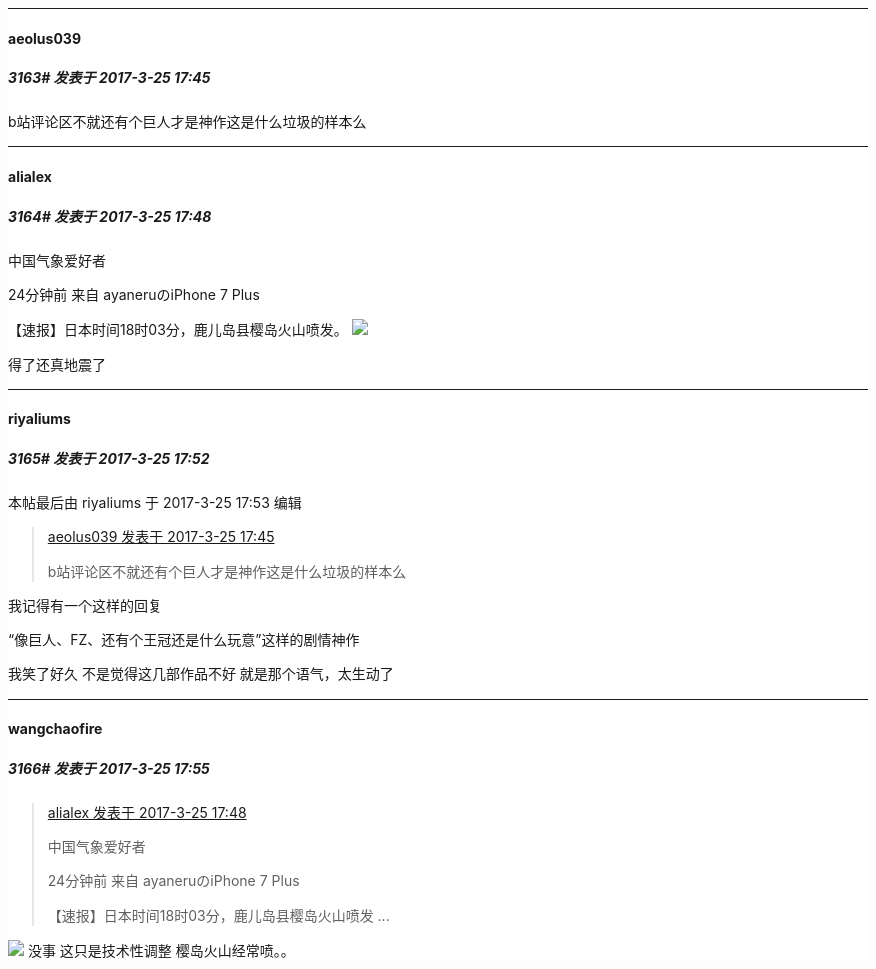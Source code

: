 
-----

####  aeolus039  
##### 3163#       发表于 2017-3-25 17:45


b站评论区不就还有个巨人才是神作这是什么垃圾的样本么


-----

####  alialex  
##### 3164#       发表于 2017-3-25 17:48


中国气象爱好者  

24分钟前 来自 ayaneruのiPhone 7 Plus

【速报】日本时间18时03分，鹿儿岛县樱岛火山喷发。 
<img src="http://wx1.sinaimg.cn/mw690/69226ed0gy1fdz7mnwuncj216o1kwtjt.jpg" referrerpolicy="no-referrer">​​​​

得了还真地震了


-----

####  riyaliums  
##### 3165#       发表于 2017-3-25 17:52


 本帖最后由 riyaliums 于 2017-3-25 17:53 编辑 
<blockquote><a href="httphttps://bbs.saraba1st.com/2b/forum.php?mod=redirect&amp;goto=findpost&amp;pid=35508406&amp;ptid=1351199" target="_blank">aeolus039 发表于 2017-3-25 17:45</a>

b站评论区不就还有个巨人才是神作这是什么垃圾的样本么</blockquote>
我记得有一个这样的回复


“像巨人、FZ、还有个王冠还是什么玩意”这样的剧情神作


我笑了好久 不是觉得这几部作品不好 就是那个语气，太生动了


-----

####  wangchaofire  
##### 3166#       发表于 2017-3-25 17:55


<blockquote><a href="httphttps://bbs.saraba1st.com/2b/forum.php?mod=redirect&amp;goto=findpost&amp;pid=35508423&amp;ptid=1351199" target="_blank">alialex 发表于 2017-3-25 17:48</a>

中国气象爱好者  

24分钟前 来自 ayaneruのiPhone 7 Plus

【速报】日本时间18时03分，鹿儿岛县樱岛火山喷发 ...</blockquote>
<img src="https://static.saraba1st.com/image/smiley/face/149.gif" referrerpolicy="no-referrer"> 没事 这只是技术性调整 樱岛火山经常喷。。
